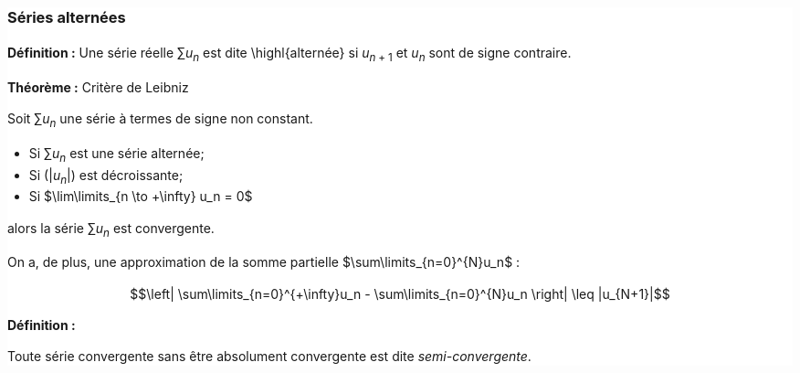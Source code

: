 ### Séries alternées

**Définition :**
Une série réelle $\sum u_n$ est dite \highl{alternée} si $u_{n+1}$ et $u_n$ sont de signe contraire.  


**Théorème :** Critère de Leibniz

Soit $\sum u_n$ une série à termes de signe non constant.
- Si $\sum u_n$ est une série alternée;
- Si $(\lvert u_n\rvert)$ est décroissante;
- Si $\lim\limits_{n \to +\infty} u_n = 0$

alors la série $\sum u_n$ est convergente. 

On a, de plus, une approximation de la somme partielle $\sum\limits_{n=0}^{N}u_n$ :
    
$$\left| \sum\limits_{n=0}^{+\infty}u_n - \sum\limits_{n=0}^{N}u_n \right| \leq |u_{N+1}|$$

**Définition :**

Toute série convergente sans être absolument convergente est dite *semi-convergente*.